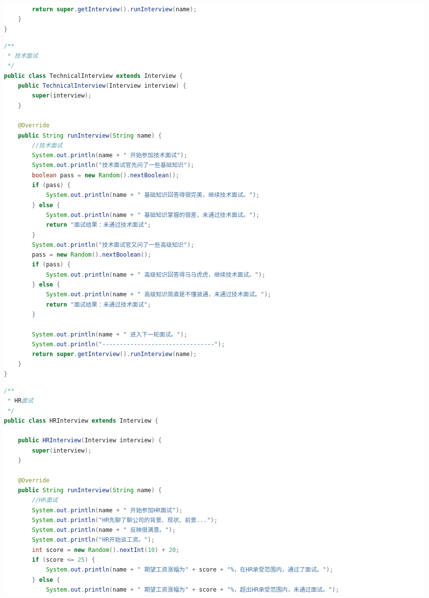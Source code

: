 ```java
        return super.getInterview().runInterview(name);
    }
}
```

```java
/**
 * 技术面试
 */
public class TechnicalInterview extends Interview {
    public TechnicalInterview(Interview interview) {
        super(interview);
    }

    @Override
    public String runInterview(String name) {
        //技术面试
        System.out.println(name + " 开始参加技术面试");
        System.out.println("技术面试官先问了一些基础知识");
        boolean pass = new Random().nextBoolean();
        if (pass) {
            System.out.println(name + " 基础知识回答得很完美，继续技术面试。");
        } else {
            System.out.println(name + " 基础知识掌握的很差，未通过技术面试。");
            return "面试结果：未通过技术面试";
        }
        System.out.println("技术面试官又问了一些高级知识");
        pass = new Random().nextBoolean();
        if (pass) {
            System.out.println(name + " 高级知识回答得马马虎虎，继续技术面试。");
        } else {
            System.out.println(name + " 高级知识简直是不懂装通，未通过技术面试。");
            return "面试结果：未通过技术面试";
        }

        System.out.println(name + " 进入下一轮面试。");
        System.out.println("--------------------------------");
        return super.getInterview().runInterview(name);
    }
}
```

```java
/**
 * HR面试
 */
public class HRInterview extends Interview {

    public HRInterview(Interview interview) {
        super(interview);
    }

    @Override
    public String runInterview(String name) {
        //HR面试
        System.out.println(name + " 开始参加HR面试");
        System.out.println("HR先聊了聊公司的背景、现状、前景...");
        System.out.println(name + " 反映很满意。");
        System.out.println("HR开始谈工资。");
        int score = new Random().nextInt(10) + 20;
        if (score <= 25) {
            System.out.println(name + " 期望工资涨幅为" + score + "%，在HR承受范围内，通过了面试。");
        } else {
            System.out.println(name + " 期望工资涨幅为" + score + "%，超出HR承受范围内，未通过面试。");
```